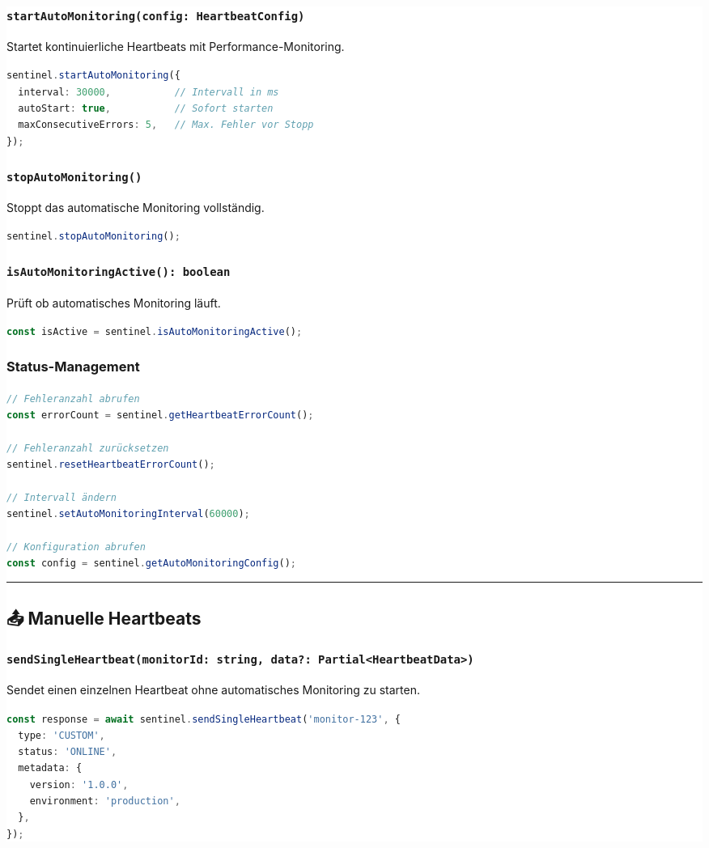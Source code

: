 ### `startAutoMonitoring(config: HeartbeatConfig)`
Startet kontinuierliche Heartbeats mit Performance-Monitoring.

```typescript
sentinel.startAutoMonitoring({
  interval: 30000,           // Intervall in ms
  autoStart: true,           // Sofort starten
  maxConsecutiveErrors: 5,   // Max. Fehler vor Stopp
});
```

### `stopAutoMonitoring()`
Stoppt das automatische Monitoring vollständig.

```typescript
sentinel.stopAutoMonitoring();
```

### `isAutoMonitoringActive(): boolean`
Prüft ob automatisches Monitoring läuft.

```typescript
const isActive = sentinel.isAutoMonitoringActive();
```

### Status-Management

```typescript
// Fehleranzahl abrufen
const errorCount = sentinel.getHeartbeatErrorCount();

// Fehleranzahl zurücksetzen
sentinel.resetHeartbeatErrorCount();

// Intervall ändern
sentinel.setAutoMonitoringInterval(60000);

// Konfiguration abrufen
const config = sentinel.getAutoMonitoringConfig();
```

---

## 📤 Manuelle Heartbeats

### `sendSingleHeartbeat(monitorId: string, data?: Partial<HeartbeatData>)`
Sendet einen einzelnen Heartbeat ohne automatisches Monitoring zu starten.

```typescript
const response = await sentinel.sendSingleHeartbeat('monitor-123', {
  type: 'CUSTOM',
  status: 'ONLINE',
  metadata: {
    version: '1.0.0',
    environment: 'production',
  },
});
```

